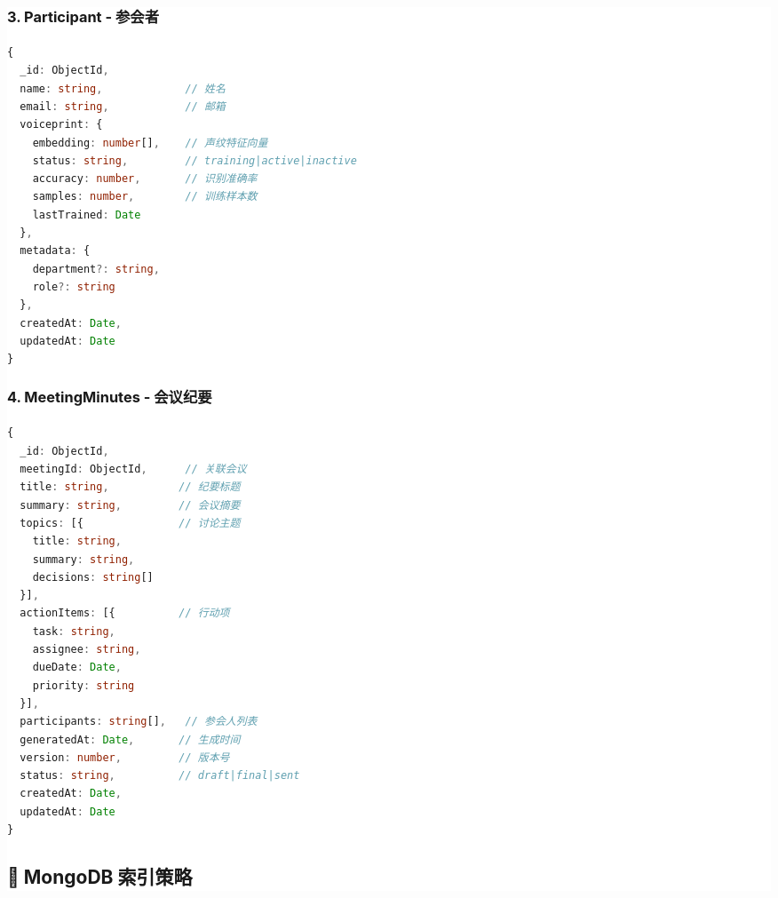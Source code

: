 ### 3. Participant - 参会者
```typescript
{
  _id: ObjectId,
  name: string,             // 姓名
  email: string,            // 邮箱
  voiceprint: {
    embedding: number[],    // 声纹特征向量
    status: string,         // training|active|inactive
    accuracy: number,       // 识别准确率
    samples: number,        // 训练样本数
    lastTrained: Date
  },
  metadata: {
    department?: string,
    role?: string
  },
  createdAt: Date,
  updatedAt: Date
}
```

### 4. MeetingMinutes - 会议纪要
```typescript
{
  _id: ObjectId,
  meetingId: ObjectId,      // 关联会议
  title: string,           // 纪要标题
  summary: string,         // 会议摘要
  topics: [{               // 讨论主题
    title: string,
    summary: string,
    decisions: string[]
  }],
  actionItems: [{          // 行动项
    task: string,
    assignee: string,
    dueDate: Date,
    priority: string
  }],
  participants: string[],   // 参会人列表
  generatedAt: Date,       // 生成时间
  version: number,         // 版本号
  status: string,          // draft|final|sent
  createdAt: Date,
  updatedAt: Date
}
```

## 🚀 MongoDB 索引策略
